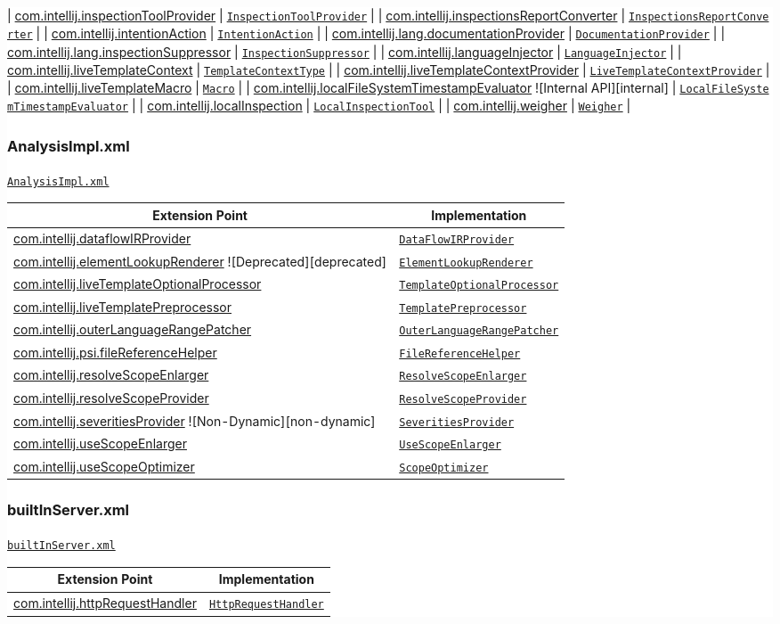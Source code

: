 | [com.intellij.inspectionToolProvider](https://jb.gg/ipe?extensions=com.intellij.inspectionToolProvider) | [`InspectionToolProvider`](%gh-ic%/platform/analysis-api/src/com/intellij/codeInspection/InspectionToolProvider.java) |
| [com.intellij.inspectionsReportConverter](https://jb.gg/ipe?extensions=com.intellij.inspectionsReportConverter) | [`InspectionsReportConverter`](%gh-ic%/platform/analysis-api/src/com/intellij/codeInspection/InspectionsReportConverter.java) |
| [com.intellij.intentionAction](https://jb.gg/ipe?extensions=com.intellij.intentionAction) | [`IntentionAction`](%gh-ic%/platform/analysis-api/src/com/intellij/codeInsight/intention/IntentionAction.java) |
| [com.intellij.lang.documentationProvider](https://jb.gg/ipe?extensions=com.intellij.lang.documentationProvider) | [`DocumentationProvider`](%gh-ic%/platform/analysis-api/src/com/intellij/lang/documentation/DocumentationProvider.java) |
| [com.intellij.lang.inspectionSuppressor](https://jb.gg/ipe?extensions=com.intellij.lang.inspectionSuppressor) | [`InspectionSuppressor`](%gh-ic%/platform/analysis-api/src/com/intellij/codeInspection/InspectionSuppressor.java) |
| [com.intellij.languageInjector](https://jb.gg/ipe?extensions=com.intellij.languageInjector) | [`LanguageInjector`](%gh-ic%/platform/analysis-api/src/com/intellij/psi/LanguageInjector.java) |
| [com.intellij.liveTemplateContext](https://jb.gg/ipe?extensions=com.intellij.liveTemplateContext) | [`TemplateContextType`](%gh-ic%/platform/analysis-api/src/com/intellij/codeInsight/template/TemplateContextType.java) |
| [com.intellij.liveTemplateContextProvider](https://jb.gg/ipe?extensions=com.intellij.liveTemplateContextProvider) | [`LiveTemplateContextProvider`](%gh-ic%/platform/analysis-api/src/com/intellij/codeInsight/template/LiveTemplateContextProvider.java) |
| [com.intellij.liveTemplateMacro](https://jb.gg/ipe?extensions=com.intellij.liveTemplateMacro) | [`Macro`](%gh-ic%/platform/analysis-api/src/com/intellij/codeInsight/template/Macro.java) |
| [com.intellij.localFileSystemTimestampEvaluator](https://jb.gg/ipe?extensions=com.intellij.localFileSystemTimestampEvaluator) ![Internal API][internal] | [`LocalFileSystemTimestampEvaluator`](%gh-ic%/platform/platform-impl/src/com/intellij/openapi/vfs/impl/local/LocalFileSystemTimestampEvaluator.java) |
| [com.intellij.localInspection](https://jb.gg/ipe?extensions=com.intellij.localInspection) | [`LocalInspectionTool`](%gh-ic%/platform/analysis-api/src/com/intellij/codeInspection/LocalInspectionTool.java) |
| [com.intellij.weigher](https://jb.gg/ipe?extensions=com.intellij.weigher) | [`Weigher`](%gh-ic%/platform/analysis-api/src/com/intellij/psi/Weigher.java) |

### AnalysisImpl.xml

[`AnalysisImpl.xml`](%gh-ic%/platform/analysis-impl/resources/META-INF/AnalysisImpl.xml)

| Extension Point | Implementation |
|-----------------|----------------|
| [com.intellij.dataflowIRProvider](https://jb.gg/ipe?extensions=com.intellij.dataflowIRProvider) | [`DataFlowIRProvider`](%gh-ic%/platform/analysis-impl/src/com/intellij/codeInspection/dataFlow/lang/ir/DataFlowIRProvider.java) |
| [com.intellij.elementLookupRenderer](https://jb.gg/ipe?extensions=com.intellij.elementLookupRenderer) ![Deprecated][deprecated] | [`ElementLookupRenderer`](%gh-ic%/platform/analysis-impl/src/com/intellij/codeInsight/lookup/impl/ElementLookupRenderer.java) |
| [com.intellij.liveTemplateOptionalProcessor](https://jb.gg/ipe?extensions=com.intellij.liveTemplateOptionalProcessor) | [`TemplateOptionalProcessor`](%gh-ic%/platform/analysis-impl/src/com/intellij/codeInsight/template/impl/TemplateOptionalProcessor.java) |
| [com.intellij.liveTemplatePreprocessor](https://jb.gg/ipe?extensions=com.intellij.liveTemplatePreprocessor) | [`TemplatePreprocessor`](%gh-ic%/platform/analysis-impl/src/com/intellij/codeInsight/template/impl/TemplatePreprocessor.java) |
| [com.intellij.outerLanguageRangePatcher](https://jb.gg/ipe?extensions=com.intellij.outerLanguageRangePatcher) | [`OuterLanguageRangePatcher`](%gh-ic%/platform/analysis-impl/src/com/intellij/psi/templateLanguages/TemplateDataElementType.java) |
| [com.intellij.psi.fileReferenceHelper](https://jb.gg/ipe?extensions=com.intellij.psi.fileReferenceHelper) | [`FileReferenceHelper`](%gh-ic%/platform/analysis-impl/src/com/intellij/psi/impl/source/resolve/reference/impl/providers/FileReferenceHelper.java) |
| [com.intellij.resolveScopeEnlarger](https://jb.gg/ipe?extensions=com.intellij.resolveScopeEnlarger) | [`ResolveScopeEnlarger`](%gh-ic%/platform/analysis-impl/src/com/intellij/psi/ResolveScopeEnlarger.java) |
| [com.intellij.resolveScopeProvider](https://jb.gg/ipe?extensions=com.intellij.resolveScopeProvider) | [`ResolveScopeProvider`](%gh-ic%/platform/analysis-impl/src/com/intellij/psi/ResolveScopeProvider.java) |
| [com.intellij.severitiesProvider](https://jb.gg/ipe?extensions=com.intellij.severitiesProvider) ![Non-Dynamic][non-dynamic] | [`SeveritiesProvider`](%gh-ic%/platform/analysis-impl/src/com/intellij/codeInsight/daemon/impl/SeveritiesProvider.java) |
| [com.intellij.useScopeEnlarger](https://jb.gg/ipe?extensions=com.intellij.useScopeEnlarger) | [`UseScopeEnlarger`](%gh-ic%/platform/indexing-api/src/com/intellij/psi/search/UseScopeEnlarger.java) |
| [com.intellij.useScopeOptimizer](https://jb.gg/ipe?extensions=com.intellij.useScopeOptimizer) | [`ScopeOptimizer`](%gh-ic%/platform/indexing-api/src/com/intellij/psi/search/ScopeOptimizer.java) |

### builtInServer.xml

[`builtInServer.xml`](%gh-ic%/platform/built-in-server/resources/META-INF/builtInServer.xml)

| Extension Point | Implementation |
|-----------------|----------------|
| [com.intellij.httpRequestHandler](https://jb.gg/ipe?extensions=com.intellij.httpRequestHandler) | [`HttpRequestHandler`](%gh-ic%/platform/platform-util-netty/src/org/jetbrains/ide/HttpRequestHandler.kt) |

[//]: # (title: Extension Point and Listener List)